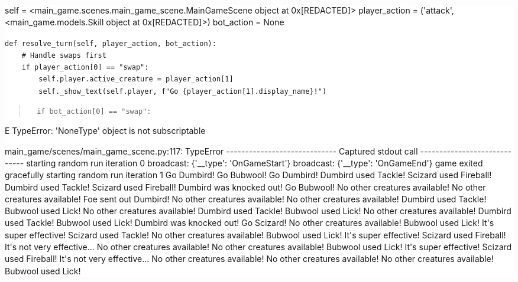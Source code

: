 self = <main_game.scenes.main_game_scene.MainGameScene object at 0x[REDACTED]>
player_action = ('attack', <main_game.models.Skill object at 0x[REDACTED]>)
bot_action = None

    def resolve_turn(self, player_action, bot_action):
        # Handle swaps first
        if player_action[0] == "swap":
            self.player.active_creature = player_action[1]
            self._show_text(self.player, f"Go {player_action[1].display_name}!")
    
>       if bot_action[0] == "swap":
E       TypeError: 'NoneType' object is not subscriptable

main_game/scenes/main_game_scene.py:117: TypeError
----------------------------- Captured stdout call -----------------------------
starting random run iteration 0
broadcast: {'__type': 'OnGameStart'}
broadcast: {'__type': 'OnGameEnd'}
game exited gracefully
starting random run iteration 1
Go Dumbird!
Go Bubwool!
Go Dumbird!
Dumbird used Tackle!
Scizard used Fireball!
Dumbird used Tackle!
Scizard used Fireball!
Dumbird was knocked out!
Go Bubwool!
No other creatures available!
No other creatures available!
Foe sent out Dumbird!
No other creatures available!
No other creatures available!
Dumbird used Tackle!
Bubwool used Lick!
No other creatures available!
Dumbird used Tackle!
Bubwool used Lick!
No other creatures available!
Dumbird used Tackle!
Bubwool used Lick!
Dumbird was knocked out!
Go Scizard!
No other creatures available!
Bubwool used Lick!
It's super effective!
Scizard used Tackle!
No other creatures available!
Bubwool used Lick!
It's super effective!
Scizard used Fireball!
It's not very effective...
No other creatures available!
No other creatures available!
Bubwool used Lick!
It's super effective!
Scizard used Fireball!
It's not very effective...
No other creatures available!
No other creatures available!
No other creatures available!
Bubwool used Lick!